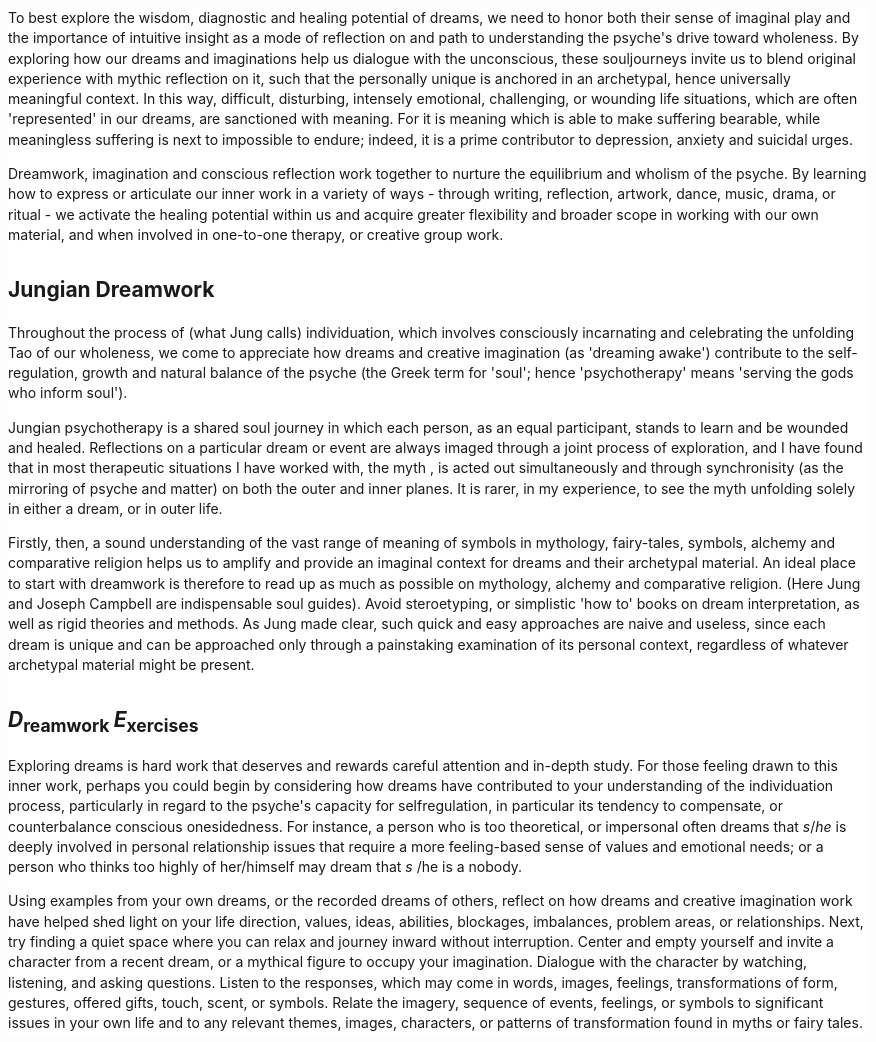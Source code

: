 To best explore the wisdom, diagnostic and healing potential of dreams, we need to honor both their sense of imaginal play and the importance of intuitive insight as a mode of reflection on and path to understanding the psyche's drive toward wholeness. By exploring how our dreams and imaginations help us dialogue with the unconscious, these souljourneys invite us to blend original experience with mythic reflection on it, such that the personally unique is anchored in an archetypal, hence universally meaningful context. In this way, difficult, disturbing, intensely emotional, challenging, or wounding life situations, which are often 'represented' in our dreams, are sanctioned with meaning. For it is meaning which is able to make suffering bearable, while meaningless suffering is next to impossible to endure; indeed, it is a prime contributor to depression, anxiety and suicidal urges.

Dreamwork, imagination and conscious reflection work together to nurture the equilibrium and wholism of the psyche. By learning how to express or articulate our inner work in a variety of ways - through writing, reflection, artwork, dance, music, drama, or ritual - we activate the healing potential within us and acquire greater flexibility and broader scope in working with our own material, and when involved in one-to-one therapy, or creative group work.

## Jungian Dreamwork

Throughout the process of (what Jung calls) individuation, which involves consciously incarnating and celebrating the unfolding Tao of our wholeness, we come to appreciate how dreams and creative imagination (as 'dreaming awake') contribute to the self-regulation, growth and natural balance of the psyche (the Greek term for 'soul'; hence 'psychotherapy' means 'serving the gods who inform soul').

Jungian psychotherapy is a shared soul journey in which each person, as an equal participant, stands to learn and be wounded and healed. Reflections on a particular dream or event are always imaged through a joint process of exploration, and I have found that in most therapeutic situations I have worked with, the myth , is acted out simultaneously and through synchronisity (as the
mirroring of psyche and matter) on both the outer and inner planes. It is rarer, in my experience, to see the myth unfolding solely in either a dream, or in outer life.

Firstly, then, a sound understanding of the vast range of meaning of symbols in mythology, fairy-tales, symbols, alchemy and comparative religion helps us to amplify and provide an imaginal context for dreams and their archetypal material. An ideal place to start with dreamwork is therefore to read up as much as possible on mythology, alchemy and comparative religion. (Here Jung and Joseph Campbell are indispensable soul guides). Avoid steroetyping, or simplistic 'how to' books on dream interpretation, as well as rigid theories and methods. As Jung made clear, such quick and easy approaches are naive and useless, since each dream is unique and can be approached only through a painstaking examination of its personal context, regardless of whatever archetypal material might be present.

## $D_{\text {reamwork }} E_{\text {xercises }}$

Exploring dreams is hard work that deserves and rewards careful attention and in-depth study. For those feeling drawn to this inner work, perhaps you could begin by considering how dreams have contributed to your understanding of the individuation process, particularly in regard to the psyche's capacity for selfregulation, in particular its tendency to compensate, or counterbalance conscious onesidedness. For instance, a person who is too theoretical, or impersonal often dreams that $s / h e$ is deeply involved in personal relationship issues that require a more feeling-based sense of values and emotional needs; or a person who thinks too highly of her/himself may dream that $s$ /he is a nobody.

Using examples from your own dreams, or the recorded dreams of others, reflect on how dreams and creative imagination work have helped shed light on your life direction, values, ideas, abilities, blockages, imbalances, problem areas, or relationships. Next, try finding a quiet space where you can relax and journey inward without interruption. Center and empty yourself and invite a character from a recent dream, or a mythical figure to occupy your imagination. Dialogue with the character by watching, listening, and asking questions. Listen to the responses, which may come in words, images, feelings, transformations of form, gestures, offered gifts, touch, scent, or symbols. Relate the imagery, sequence of events, feelings, or symbols to significant issues in your own life and to any relevant themes, images, characters, or patterns of transformation found in myths or fairy tales.

